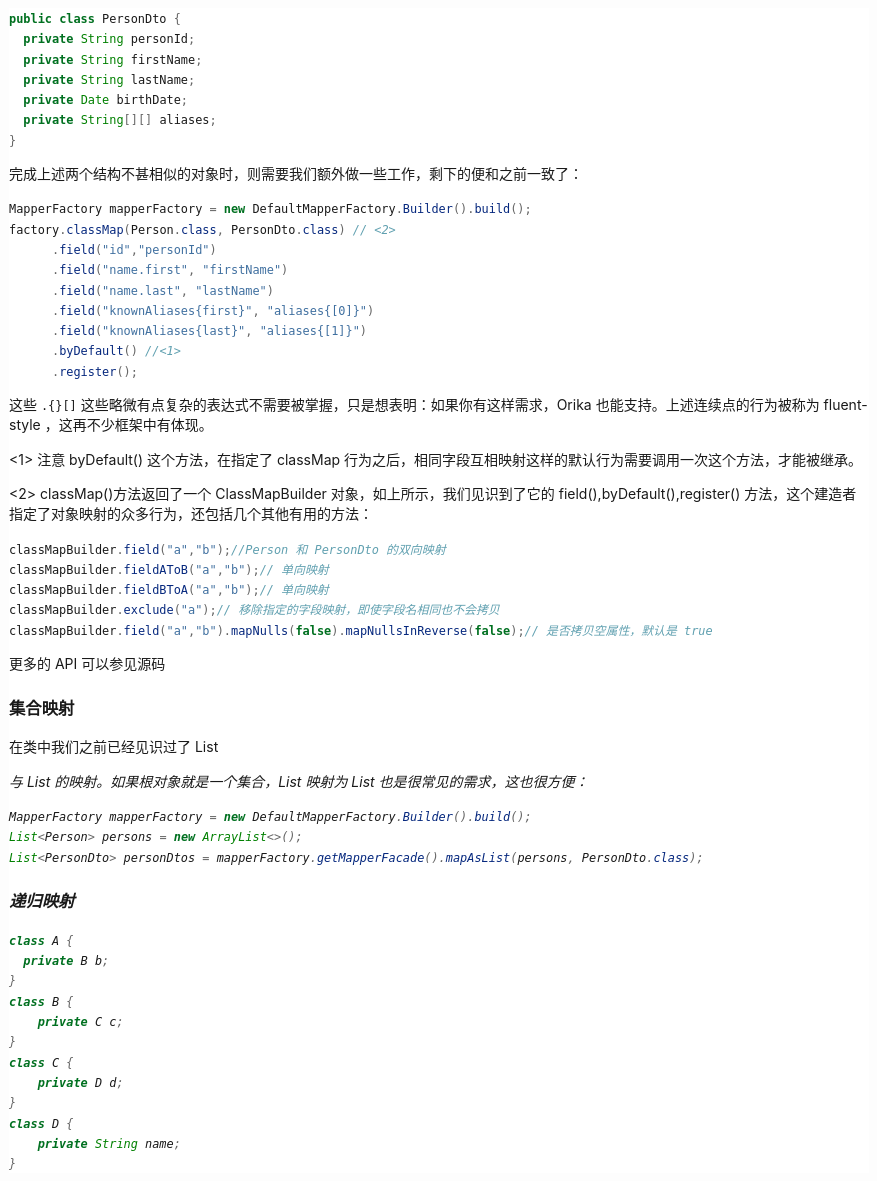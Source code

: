 ```java
public class PersonDto {
  private String personId;
  private String firstName;
  private String lastName;
  private Date birthDate;
  private String[][] aliases;
}
```

完成上述两个结构不甚相似的对象时，则需要我们额外做一些工作，剩下的便和之前一致了：

```java
MapperFactory mapperFactory = new DefaultMapperFactory.Builder().build();
factory.classMap(Person.class, PersonDto.class) // <2>
      .field("id","personId")
      .field("name.first", "firstName")
      .field("name.last", "lastName")
      .field("knownAliases{first}", "aliases{[0]}")
      .field("knownAliases{last}", "aliases{[1]}")
      .byDefault() //<1>
      .register();
```

这些 `.{}[]` 这些略微有点复杂的表达式不需要被掌握，只是想表明：如果你有这样需求，Orika 也能支持。上述连续点的行为被称为 fluent-style ，这再不少框架中有体现。

<1> 注意 byDefault() 这个方法，在指定了 classMap 行为之后，相同字段互相映射这样的默认行为需要调用一次这个方法，才能被继承。

<2> classMap()方法返回了一个 ClassMapBuilder 对象，如上所示，我们见识到了它的 field(),byDefault(),register() 方法，这个建造者指定了对象映射的众多行为，还包括几个其他有用的方法：

```java
classMapBuilder.field("a","b");//Person 和 PersonDto 的双向映射
classMapBuilder.fieldAToB("a","b");// 单向映射  
classMapBuilder.fieldBToA("a","b");// 单向映射
classMapBuilder.exclude("a");// 移除指定的字段映射，即使字段名相同也不会拷贝
classMapBuilder.field("a","b").mapNulls(false).mapNullsInReverse(false);// 是否拷贝空属性，默认是 true
```

更多的 API 可以参见源码

### 集合映射

在类中我们之前已经见识过了 List<Address> 与 List<AddressDto> 的映射。如果根对象就是一个集合，List<Person> 映射为 List<PersonDto> 也是很常见的需求，这也很方便：

```java
MapperFactory mapperFactory = new DefaultMapperFactory.Builder().build();
List<Person> persons = new ArrayList<>();
List<PersonDto> personDtos = mapperFactory.getMapperFacade().mapAsList(persons, PersonDto.class);
```

### 递归映射

```java
class A {
  private B b;
}
class B {
    private C c;
}
class C {
    private D d;
}
class D {
    private String name;
}
```
